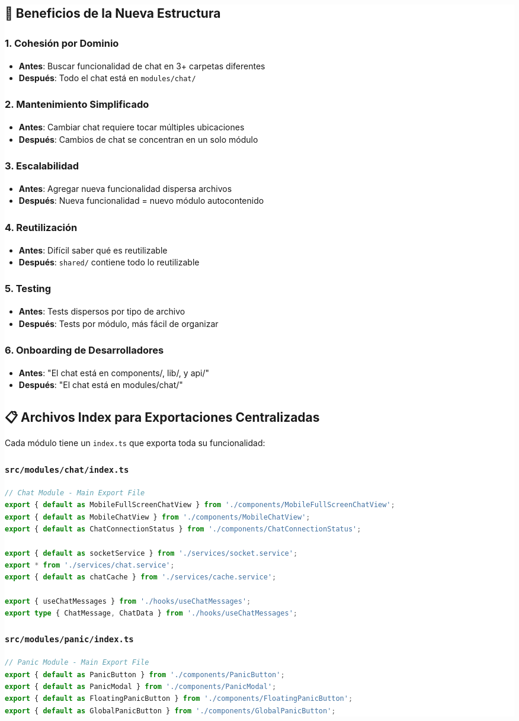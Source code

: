 ## 🎯 **Beneficios de la Nueva Estructura**

### **1. Cohesión por Dominio**
- **Antes**: Buscar funcionalidad de chat en 3+ carpetas diferentes
- **Después**: Todo el chat está en `modules/chat/`

### **2. Mantenimiento Simplificado**
- **Antes**: Cambiar chat requiere tocar múltiples ubicaciones
- **Después**: Cambios de chat se concentran en un solo módulo

### **3. Escalabilidad**
- **Antes**: Agregar nueva funcionalidad dispersa archivos
- **Después**: Nueva funcionalidad = nuevo módulo autocontenido

### **4. Reutilización**
- **Antes**: Difícil saber qué es reutilizable
- **Después**: `shared/` contiene todo lo reutilizable

### **5. Testing**
- **Antes**: Tests dispersos por tipo de archivo
- **Después**: Tests por módulo, más fácil de organizar

### **6. Onboarding de Desarrolladores**
- **Antes**: "El chat está en components/, lib/, y api/"
- **Después**: "El chat está en modules/chat/"

## 📋 **Archivos Index para Exportaciones Centralizadas**

Cada módulo tiene un `index.ts` que exporta toda su funcionalidad:

### **`src/modules/chat/index.ts`**
```typescript
// Chat Module - Main Export File
export { default as MobileFullScreenChatView } from './components/MobileFullScreenChatView';
export { default as MobileChatView } from './components/MobileChatView';
export { default as ChatConnectionStatus } from './components/ChatConnectionStatus';

export { default as socketService } from './services/socket.service';
export * from './services/chat.service';
export { default as chatCache } from './services/cache.service';

export { useChatMessages } from './hooks/useChatMessages';
export type { ChatMessage, ChatData } from './hooks/useChatMessages';
```

### **`src/modules/panic/index.ts`**
```typescript
// Panic Module - Main Export File
export { default as PanicButton } from './components/PanicButton';
export { default as PanicModal } from './components/PanicModal';
export { default as FloatingPanicButton } from './components/FloatingPanicButton';
export { default as GlobalPanicButton } from './components/GlobalPanicButton';
```
